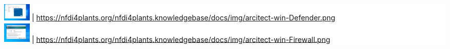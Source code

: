 <a href="./arcitect-win-Defender.png" target="_blank"><img src="./arcitect-win-Defender.png" width="50px" alt="./arcitect-win-Defender.png"/></a>  |  <a href="./arcitect-win-Defender.png" target="_blank">https://nfdi4plants.org/nfdi4plants.knowledgebase/docs/img/arcitect-win-Defender.png</a>  
<a href="./arcitect-win-Firewall.png" target="_blank"><img src="./arcitect-win-Firewall.png" width="50px" alt="./arcitect-win-Firewall.png"/></a>  |  <a href="./arcitect-win-Firewall.png" target="_blank">https://nfdi4plants.org/nfdi4plants.knowledgebase/docs/img/arcitect-win-Firewall.png</a>  
